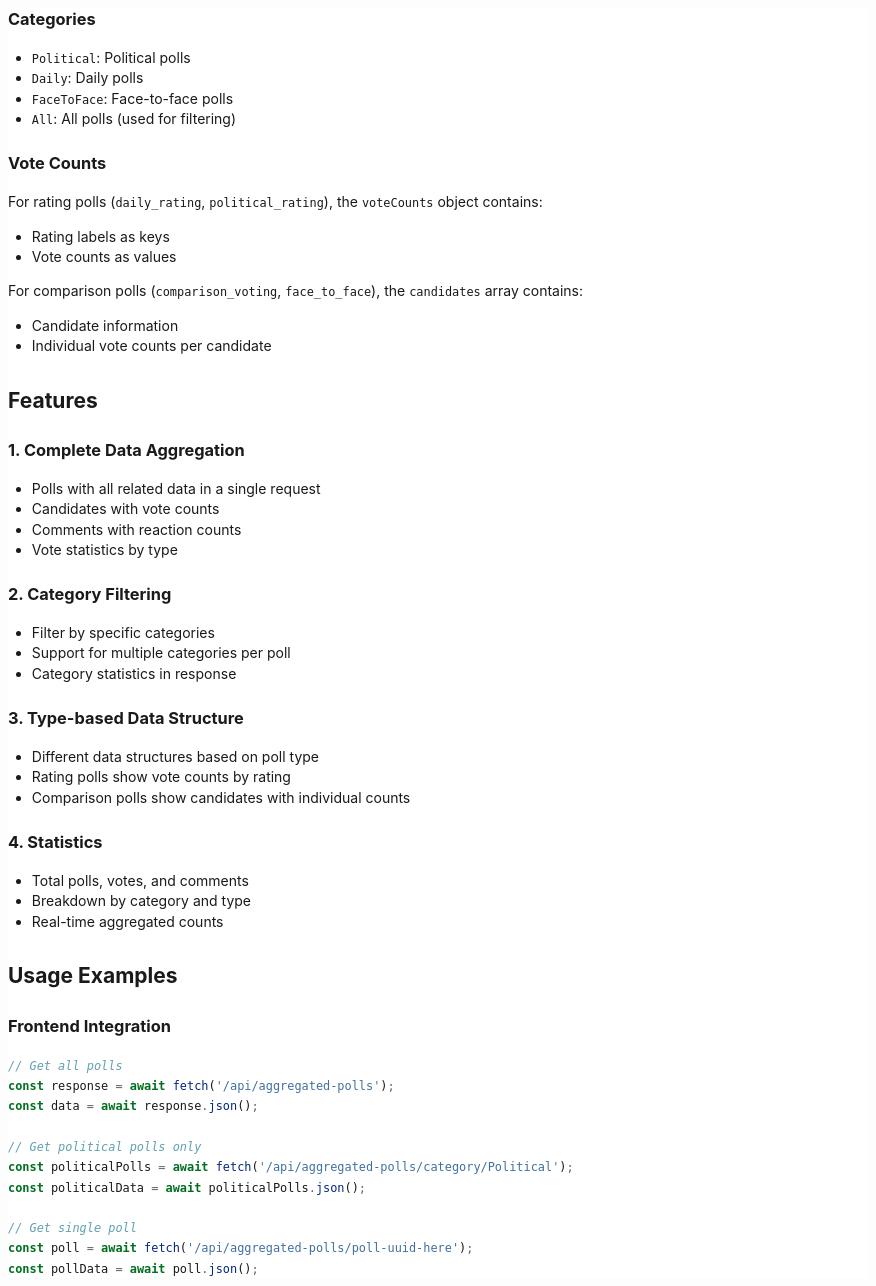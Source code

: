 ### Categories
- `Political`: Political polls
- `Daily`: Daily polls
- `FaceToFace`: Face-to-face polls
- `All`: All polls (used for filtering)

### Vote Counts
For rating polls (`daily_rating`, `political_rating`), the `voteCounts` object contains:
- Rating labels as keys
- Vote counts as values

For comparison polls (`comparison_voting`, `face_to_face`), the `candidates` array contains:
- Candidate information
- Individual vote counts per candidate

## Features

### 1. **Complete Data Aggregation**
- Polls with all related data in a single request
- Candidates with vote counts
- Comments with reaction counts
- Vote statistics by type

### 2. **Category Filtering**
- Filter by specific categories
- Support for multiple categories per poll
- Category statistics in response

### 3. **Type-based Data Structure**
- Different data structures based on poll type
- Rating polls show vote counts by rating
- Comparison polls show candidates with individual counts

### 4. **Statistics**
- Total polls, votes, and comments
- Breakdown by category and type
- Real-time aggregated counts

## Usage Examples

### Frontend Integration
```typescript
// Get all polls
const response = await fetch('/api/aggregated-polls');
const data = await response.json();

// Get political polls only
const politicalPolls = await fetch('/api/aggregated-polls/category/Political');
const politicalData = await politicalPolls.json();

// Get single poll
const poll = await fetch('/api/aggregated-polls/poll-uuid-here');
const pollData = await poll.json();
```
